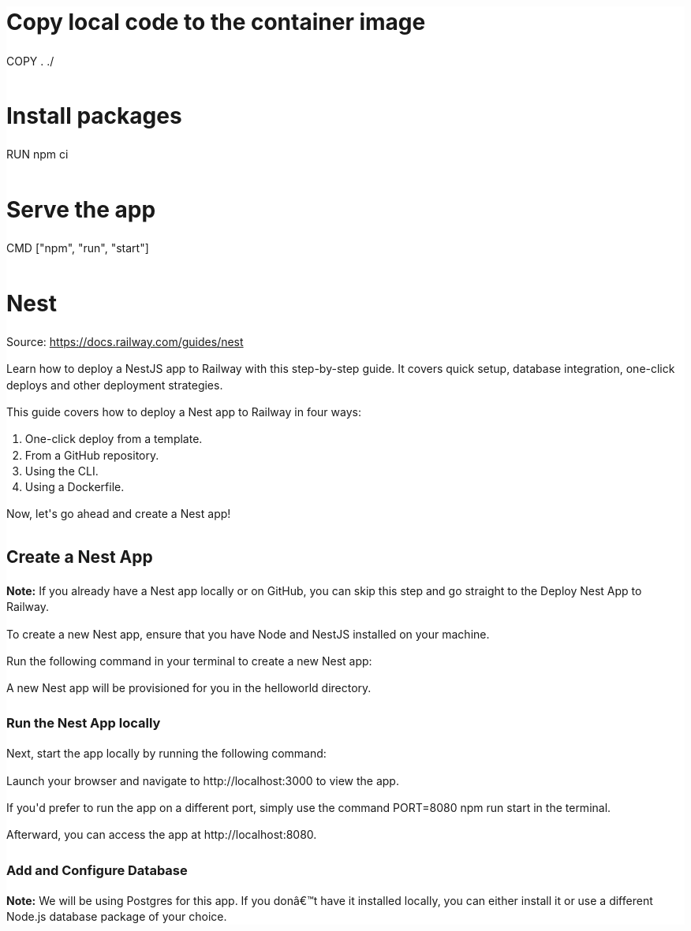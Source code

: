    # Copy local code to the container image
   COPY . ./

   # Install packages
   RUN npm ci

   # Serve the app
   CMD ["npm", "run", "start"]


# Nest
Source: https://docs.railway.com/guides/nest

Learn how to deploy a NestJS app to Railway with this step-by-step guide. It covers quick setup, database integration, one-click deploys and other deployment strategies.

This guide covers how to deploy a Nest app to Railway in four ways:

1. One-click deploy from a template.
2. From a GitHub repository.
3. Using the CLI.
4. Using a Dockerfile.

Now, let's go ahead and create a Nest app!

## Create a Nest App

**Note:** If you already have a Nest app locally or on GitHub, you can skip this step and go straight to the Deploy Nest App to Railway.

To create a new Nest app, ensure that you have Node and NestJS installed on your machine.

Run the following command in your terminal to create a new Nest app:

A new Nest app will be provisioned for you in the helloworld directory.

### Run the Nest App locally

Next, start the app locally by running the following command:

Launch your browser and navigate to http://localhost:3000 to view the app.

If you'd prefer to run the app on a different port, simply use the command PORT=8080 npm run start in the terminal.

Afterward, you can access the app at http://localhost:8080.

### Add and Configure Database

**Note:** We will be using Postgres for this app. If you donâ€™t have it installed locally, you can either install it or use a different Node.js database package of your choice.
